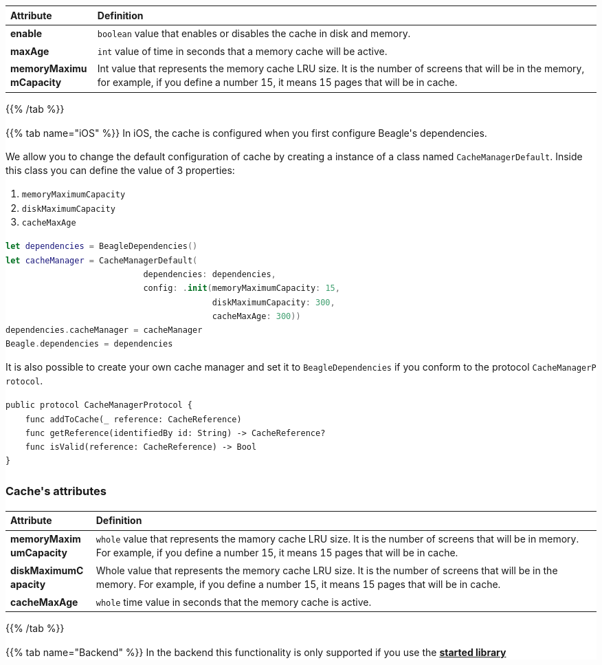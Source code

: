 | Attribute | Definition |
| :--- | :--- |
| **enable** | `boolean` value that enables or disables the cache in disk and memory. |
| **maxAge** | `int` value of time in seconds that a memory cache will be active. |
| **memoryMaximumCapacity** | Int value that represents the memory cache LRU size. It is the number of screens that will be in the memory, for example, if you define a number 15, it means 15 pages that will be in cache. |
{{% /tab %}}

{{% tab name="iOS" %}}
In iOS, the cache is configured when you first configure Beagle's dependencies. 

We allow you to change the default configuration of cache by creating a instance of a class named `CacheManagerDefault`. Inside this class you can define the value of 3 properties:

1. `memoryMaximumCapacity`
2. `diskMaximumCapacity`
3. `cacheMaxAge`

```swift
let dependencies = BeagleDependencies()
let cacheManager = CacheManagerDefault(
                            dependencies: dependencies,
                            config: .init(memoryMaximumCapacity: 15,
                                          diskMaximumCapacity: 300,
                                          cacheMaxAge: 300))
dependencies.cacheManager = cacheManager
Beagle.dependencies = dependencies
```

It is also possible to create your own cache manager and set it to `BeagleDependencies` if you conform to the protocol `CacheManagerProtocol`. 

```text
public protocol CacheManagerProtocol {
    func addToCache(_ reference: CacheReference)
    func getReference(identifiedBy id: String) -> CacheReference?
    func isValid(reference: CacheReference) -> Bool
}
```

### Cache's attributes

| Attribute | Definition |
| :--- | :--- |
| **memoryMaximumCapacity** | `whole` value that represents the mamory cache LRU size. It is the number of screens that will be in memory. For example, if you define a number 15, it means 15 pages that will be in cache. |
| **diskMaximumCapacity** | Whole value that represents the memory cache LRU size. It is the number of screens that will be in the memory. For example, if you define a number 15, it means 15 pages that will be in cache. |
| **cacheMaxAge** |  `whole` time value in seconds that the memory cache is active. |
{{% /tab %}}

{{% tab name="Backend" %}}
In the backend this functionality is only supported if you use the [**started library**](https://app.gitbook.com/@zup-products/s/beagle/~/drafts/-MCCc1YL7zK2ENGVKXB6/v/v1.0-en/get-started/installing-beagle/beagle-backend#passo-3-incluindo-requerimentos-adicionais)
